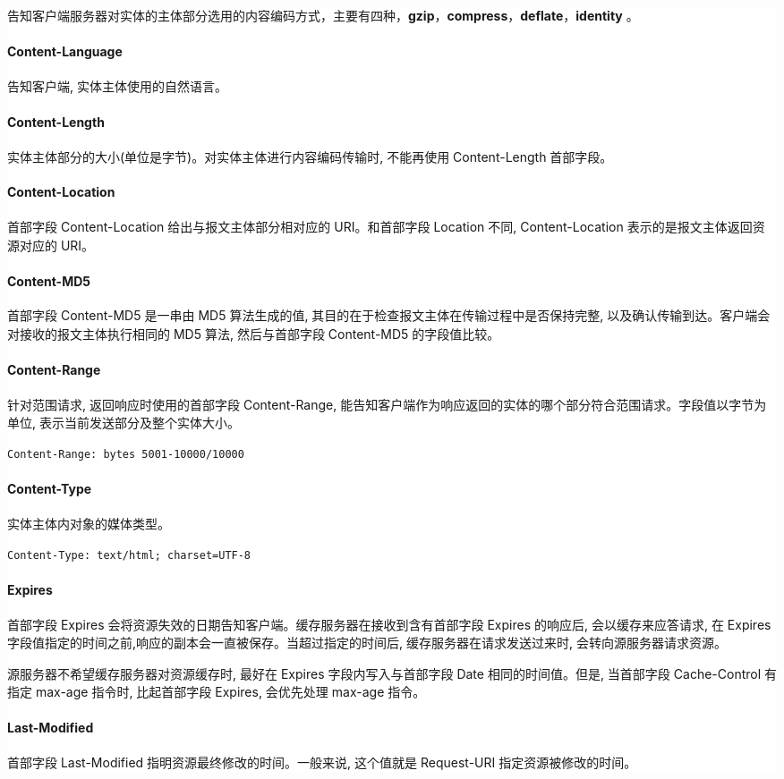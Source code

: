 告知客户端服务器对实体的主体部分选用的内容编码方式，主要有四种，**gzip**，**compress**，**deflate**，**identity** 。

#### Content-Language

告知客户端, 实体主体使用的自然语言。

#### Content-Length

实体主体部分的大小(单位是字节)。对实体主体进行内容编码传输时, 不能再使用 Content-Length
首部字段。

#### Content-Location

首部字段 Content-Location 给出与报文主体部分相对应的 URI。和首部字段 Location 不同, Content-Location 表示的是报文主体返回资源对应的 URI。

#### Content-MD5

首部字段 Content-MD5 是一串由 MD5 算法生成的值, 其目的在于检查报文主体在传输过程中是否保持完整, 以及确认传输到达。客户端会对接收的报文主体执行相同的 MD5 算法, 然后与首部字段 Content-MD5 的字段值比较。

#### Content-Range

针对范围请求, 返回响应时使用的首部字段 Content-Range, 能告知客户端作为响应返回的实体的哪个部分符合范围请求。字段值以字节为单位, 表示当前发送部分及整个实体大小。

```
Content-Range: bytes 5001-10000/10000
```

#### Content-Type

实体主体内对象的媒体类型。

```
Content-Type: text/html; charset=UTF-8
```

#### Expires

首部字段 Expires 会将资源失效的日期告知客户端。缓存服务器在接收到含有首部字段 Expires 的响应后, 会以缓存来应答请求, 在 Expires 字段值指定的时间之前,响应的副本会一直被保存。当超过指定的时间后, 缓存服务器在请求发送过来时, 会转向源服务器请求资源。

源服务器不希望缓存服务器对资源缓存时, 最好在 Expires 字段内写入与首部字段 Date 相同的时间值。但是, 当首部字段 Cache-Control 有指定 max-age 指令时, 比起首部字段 Expires, 会优先处理 max-age 指令。

#### Last-Modified

首部字段 Last-Modified 指明资源最终修改的时间。一般来说, 这个值就是 Request-URI 指定资源被修改的时间。